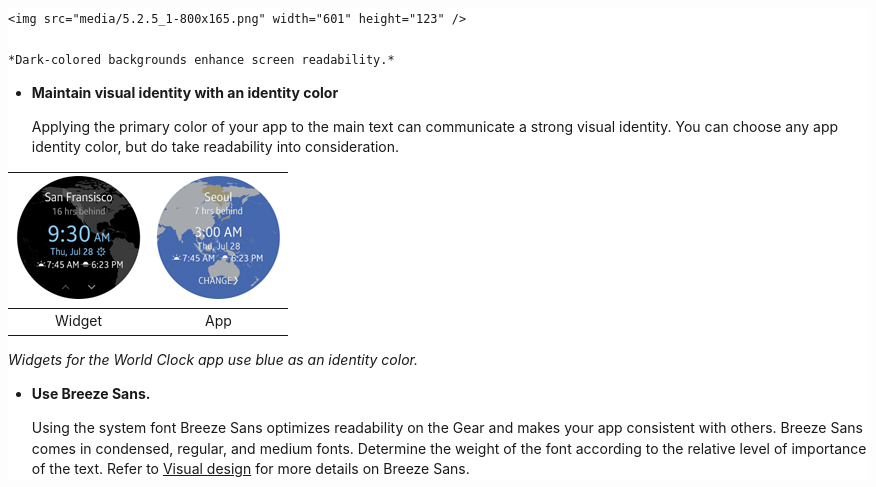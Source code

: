     <img src="media/5.2.5_1-800x165.png" width="601" height="123" />  

    *Dark-colored backgrounds enhance screen readability.*

-   **Maintain visual identity with an identity color**

    Applying the primary color of your app to the main text can communicate a strong visual identity. You can choose any app identity color, but do take readability into consideration.

|![](media/structure_5.2.5_2_1.png)|![](media/structure_5.2.5_2_2.png) |
| :--: | :--: |
| Widget | App |    

*Widgets for the World Clock app use blue as an identity color.*

-   **Use Breeze Sans.**

    Using the system font Breeze Sans optimizes readability on the Gear and makes your app consistent with others. Breeze Sans comes in condensed, regular, and medium fonts. Determine the weight of the font according to the relative level of importance of the text. Refer to [Visual design](../visual-design/typography.md) for more details on Breeze Sans.
